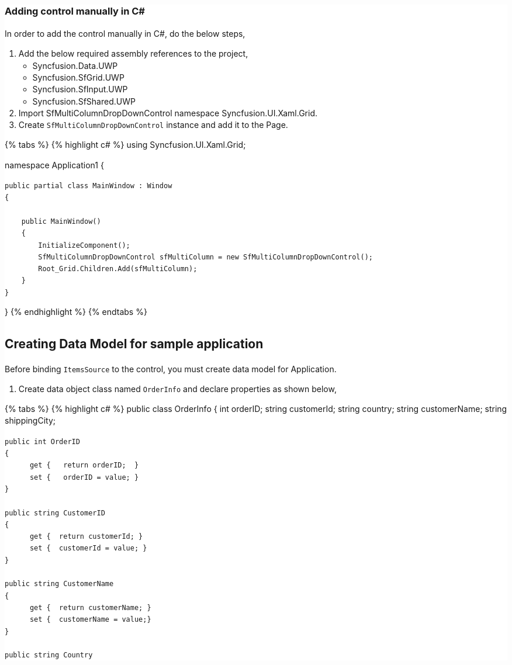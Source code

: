 ### Adding control manually in C#

In order to add the control manually in C#, do the below steps,

1. Add the below required assembly references to the project,
    * Syncfusion.Data.UWP
    * Syncfusion.SfGrid.UWP
    * Syncfusion.SfInput.UWP
    * Syncfusion.SfShared.UWP  
2. Import SfMultiColumnDropDownControl namespace Syncfusion.UI.Xaml.Grid.
3. Create `SfMultiColumnDropDownControl` instance and add it to the Page.

{% tabs %}
{% highlight c# %}
using Syncfusion.UI.Xaml.Grid;

namespace Application1
{

    public partial class MainWindow : Window
    {

        public MainWindow()
        {
            InitializeComponent();
            SfMultiColumnDropDownControl sfMultiColumn = new SfMultiColumnDropDownControl();
            Root_Grid.Children.Add(sfMultiColumn);
        }
    }
}
{% endhighlight %}
{% endtabs %}

## Creating Data Model for sample application

Before binding `ItemsSource` to the control, you must create data model for Application.

1. Create data object class named `OrderInfo` and declare properties as shown below,

{% tabs %}
{% highlight c# %}
public class OrderInfo
{
    int orderID;
    string customerId;
    string country;
    string customerName;
    string shippingCity;

    public int OrderID
    {
          get {   return orderID;  }
          set {   orderID = value; }
    }

    public string CustomerID
    {
          get {  return customerId; }
          set {  customerId = value; }
    }

    public string CustomerName
    {
          get {  return customerName; }
          set {  customerName = value;}
    }

    public string Country
